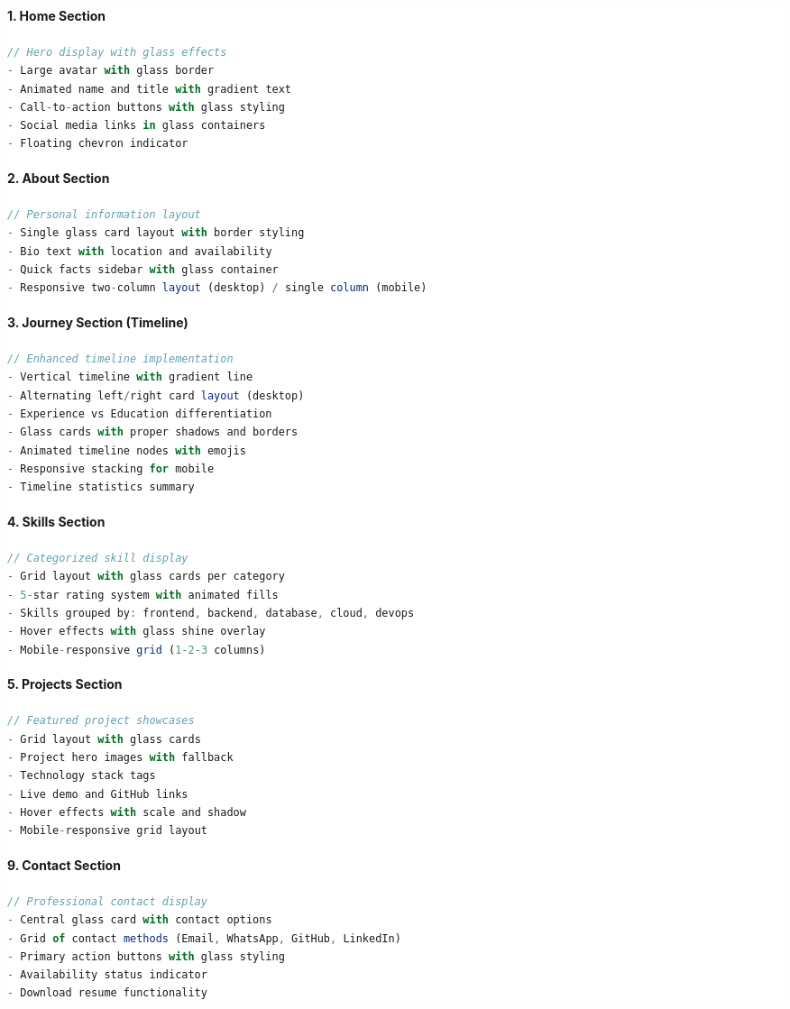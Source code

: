 #### 1. Home Section
```typescript
// Hero display with glass effects
- Large avatar with glass border
- Animated name and title with gradient text
- Call-to-action buttons with glass styling
- Social media links in glass containers
- Floating chevron indicator
```

#### 2. About Section
```typescript
// Personal information layout
- Single glass card layout with border styling
- Bio text with location and availability
- Quick facts sidebar with glass container
- Responsive two-column layout (desktop) / single column (mobile)
```

#### 3. Journey Section (Timeline)
```typescript
// Enhanced timeline implementation
- Vertical timeline with gradient line
- Alternating left/right card layout (desktop)
- Experience vs Education differentiation
- Glass cards with proper shadows and borders
- Animated timeline nodes with emojis
- Responsive stacking for mobile
- Timeline statistics summary
```

#### 4. Skills Section
```typescript
// Categorized skill display
- Grid layout with glass cards per category
- 5-star rating system with animated fills
- Skills grouped by: frontend, backend, database, cloud, devops
- Hover effects with glass shine overlay
- Mobile-responsive grid (1-2-3 columns)
```

#### 5. Projects Section
```typescript
// Featured project showcases
- Grid layout with glass cards
- Project hero images with fallback
- Technology stack tags
- Live demo and GitHub links
- Hover effects with scale and shadow
- Mobile-responsive grid layout
```

#### 9. Contact Section
```typescript
// Professional contact display
- Central glass card with contact options
- Grid of contact methods (Email, WhatsApp, GitHub, LinkedIn)
- Primary action buttons with glass styling
- Availability status indicator
- Download resume functionality
```
